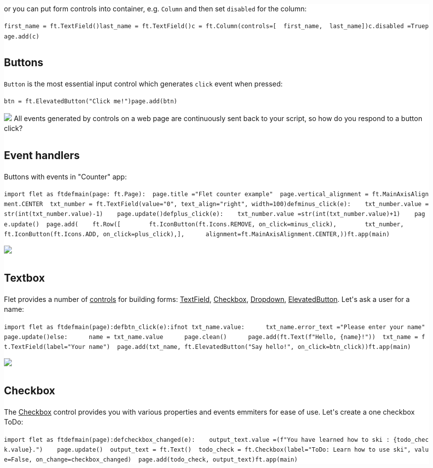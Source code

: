 or you can put form controls into container, e.g. `Column` and then set `disabled` for the column:
```
first_name = ft.TextField()last_name = ft.TextField()c = ft.Column(controls=[  first_name,  last_name])c.disabled =Truepage.add(c)
```

## Buttons[​](https://flet.dev/docs/getting-started/flet-controls/#buttons "Direct link to Buttons")
`Button` is the most essential input control which generates `click` event when pressed:
```
btn = ft.ElevatedButton("Click me!")page.add(btn)
```

![](https://flet.dev/img/docs/getting-started/getting-user-input-elevated-button.png)
All events generated by controls on a web page are continuously sent back to your script, so how do you respond to a button click?
## Event handlers[​](https://flet.dev/docs/getting-started/flet-controls/#event-handlers "Direct link to Event handlers")
Buttons with events in "Counter" app:
```
import flet as ftdefmain(page: ft.Page):  page.title ="Flet counter example"  page.vertical_alignment = ft.MainAxisAlignment.CENTER  txt_number = ft.TextField(value="0", text_align="right", width=100)defminus_click(e):    txt_number.value =str(int(txt_number.value)-1)    page.update()defplus_click(e):    txt_number.value =str(int(txt_number.value)+1)    page.update()  page.add(    ft.Row([        ft.IconButton(ft.Icons.REMOVE, on_click=minus_click),        txt_number,        ft.IconButton(ft.Icons.ADD, on_click=plus_click),],      alignment=ft.MainAxisAlignment.CENTER,))ft.app(main)
```

![](https://flet.dev/img/docs/getting-started/getting-user-input-event-handlers.png)
## Textbox[​](https://flet.dev/docs/getting-started/flet-controls/#textbox "Direct link to Textbox")
Flet provides a number of [controls](https://flet.dev/docs/controls) for building forms: [TextField](https://flet.dev/docs/controls/textfield), [Checkbox](https://flet.dev/docs/controls/checkbox), [Dropdown](https://flet.dev/docs/controls/dropdown), [ElevatedButton](https://flet.dev/docs/controls/elevatedbutton).
Let's ask a user for a name:
```
import flet as ftdefmain(page):defbtn_click(e):ifnot txt_name.value:      txt_name.error_text ="Please enter your name"      page.update()else:      name = txt_name.value      page.clean()      page.add(ft.Text(f"Hello, {name}!"))  txt_name = ft.TextField(label="Your name")  page.add(txt_name, ft.ElevatedButton("Say hello!", on_click=btn_click))ft.app(main)
```

![](https://flet.dev/img/docs/getting-started/getting-user-input-textbox.png)
## Checkbox[​](https://flet.dev/docs/getting-started/flet-controls/#checkbox "Direct link to Checkbox")
The [Checkbox](https://flet.dev/docs/controls/checkbox) control provides you with various properties and events emmiters for ease of use.
Let's create a one checkbox ToDo:
```
import flet as ftdefmain(page):defcheckbox_changed(e):    output_text.value =(f"You have learned how to ski : {todo_check.value}.")    page.update()  output_text = ft.Text()  todo_check = ft.Checkbox(label="ToDo: Learn how to use ski", value=False, on_change=checkbox_changed)  page.add(todo_check, output_text)ft.app(main)
```
